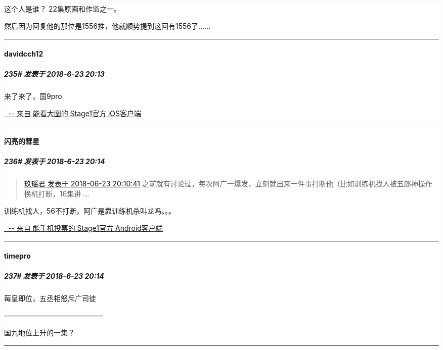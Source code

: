这个人是谁？</blockquote>
22集原画和作监之一。

然后因为回复他的那位是1556推，他就顺势提到这回有1556了……







-----

####  davidcch12  
##### 235#       发表于 2018-6-23 20:13




来了来了，国9pro

[  -- 来自 能看大图的 Stage1官方 iOS客户端](https://itunes.apple.com/fi/app/saraba1st/id1221237470?mt=8)







-----

####  闪亮的彗星  
##### 236#       发表于 2018-6-23 20:14



<blockquote><a href="httphttps://bbs.saraba1st.com/2b/forum.php?mod=redirect&amp;goto=findpost&amp;pid=40090236&amp;ptid=1716738" target="_blank">玖瑶君 发表于 2018-06-23 20:10:41</a>
之前就有讨论过，每次阿广一爆发，立刻就出来一件事打断他（比如训练机找人被五郎神操作换机打断，16集讲 ...</blockquote>训练机找人，56不打断，阿广是靠训练机杀叫龙吗。。。

[  -- 来自 能手机投票的 Stage1官方 Android客户端](https://www.coolapk.com/apk/140634)







-----

####  timepro  
##### 237#       发表于 2018-6-23 20:14




莓皇即位，五丞相怒斥广司徒

——————————————

国九地位上升的一集？







-----
